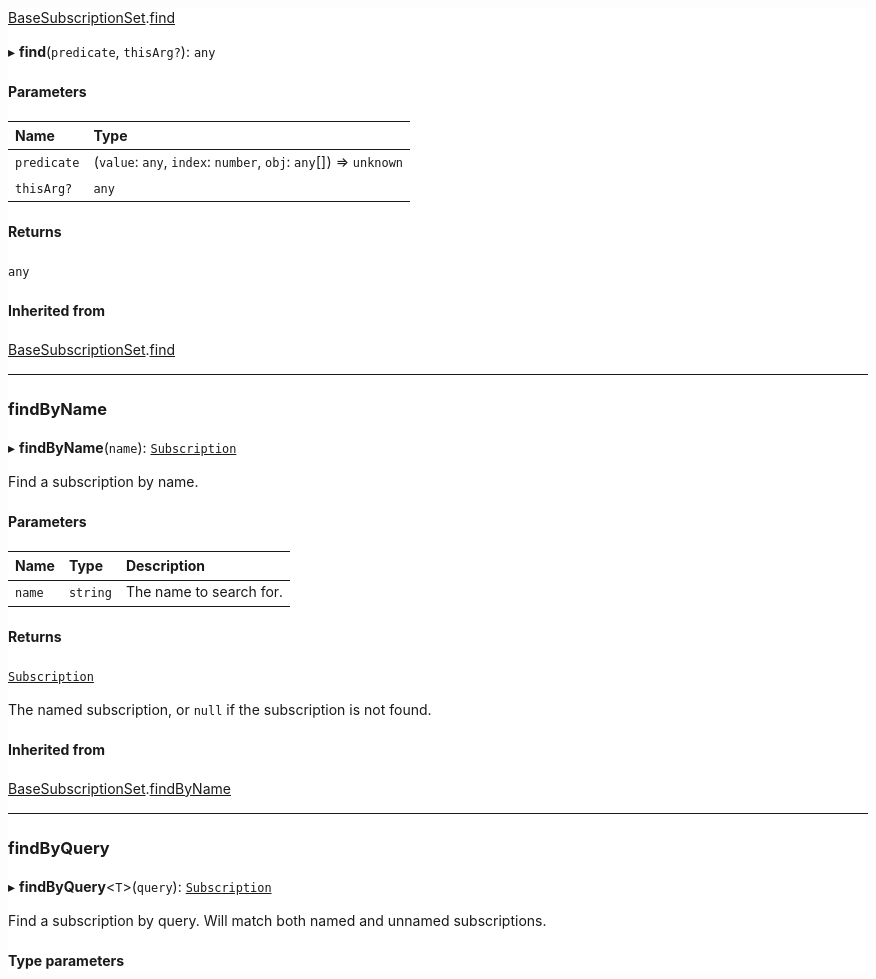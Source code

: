 [BaseSubscriptionSet](Realm.App.Sync.BaseSubscriptionSet).[find](Realm.App.Sync.BaseSubscriptionSet#find)

▸ **find**(`predicate`, `thisArg?`): `any`

#### Parameters

| Name | Type |
| :------ | :------ |
| `predicate` | (`value`: `any`, `index`: `number`, `obj`: `any`[]) => `unknown` |
| `thisArg?` | `any` |

#### Returns

`any`

#### Inherited from

[BaseSubscriptionSet](Realm.App.Sync.BaseSubscriptionSet).[find](Realm.App.Sync.BaseSubscriptionSet#find)

___

### findByName

▸ **findByName**(`name`): [`Subscription`](Realm.App.Sync.Subscription)

Find a subscription by name.

#### Parameters

| Name | Type | Description |
| :------ | :------ | :------ |
| `name` | `string` | The name to search for. |

#### Returns

[`Subscription`](Realm.App.Sync.Subscription)

The named subscription, or `null` if the subscription is not found.

#### Inherited from

[BaseSubscriptionSet](Realm.App.Sync.BaseSubscriptionSet).[findByName](Realm.App.Sync.BaseSubscriptionSet#findbyname)

___

### findByQuery

▸ **findByQuery**<`T`\>(`query`): [`Subscription`](Realm.App.Sync.Subscription)

Find a subscription by query. Will match both named and unnamed subscriptions.

#### Type parameters
